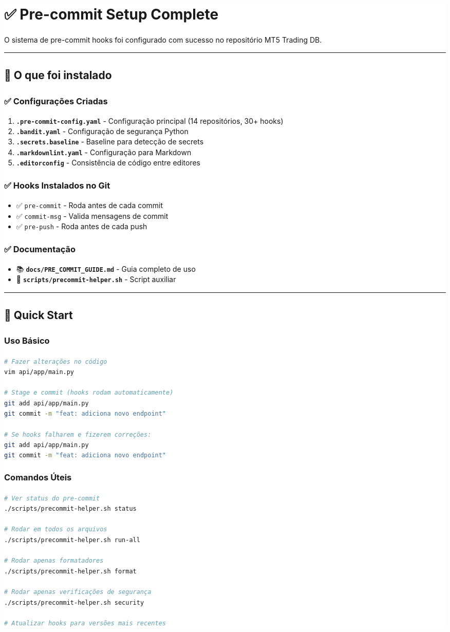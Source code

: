 

# ✅ Pre-commit Setup Complete

O sistema de pre-commit hooks foi configurado com sucesso no repositório MT5 Trading DB.

---

## 🎉 O que foi instalado

### ✅ Configurações Criadas

1. **`.pre-commit-config.yaml`** - Configuração principal (14 repositórios, 30+ hooks)
2. **`.bandit.yaml`** - Configuração de segurança Python
3. **`.secrets.baseline`** - Baseline para detecção de secrets
4. **`.markdownlint.yaml`** - Configuração para Markdown
5. **`.editorconfig`** - Consistência de código entre editores

### ✅ Hooks Instalados no Git

- ✅ `pre-commit` - Roda antes de cada commit
- ✅ `commit-msg` - Valida mensagens de commit
- ✅ `pre-push` - Roda antes de cada push

### ✅ Documentação

- 📚 **`docs/PRE_COMMIT_GUIDE.md`** - Guia completo de uso
- 🔧 **`scripts/precommit-helper.sh`** - Script auxiliar

---

## 🚀 Quick Start

### Uso Básico

```bash
# Fazer alterações no código
vim api/app/main.py

# Stage e commit (hooks rodam automaticamente)
git add api/app/main.py
git commit -m "feat: adiciona novo endpoint"

# Se hooks falharem e fizerem correções:
git add api/app/main.py
git commit -m "feat: adiciona novo endpoint"
```

### Comandos Úteis

```bash
# Ver status do pre-commit
./scripts/precommit-helper.sh status

# Rodar em todos os arquivos
./scripts/precommit-helper.sh run-all

# Rodar apenas formatadores
./scripts/precommit-helper.sh format

# Rodar apenas verificações de segurança
./scripts/precommit-helper.sh security

# Atualizar hooks para versões mais recentes
```